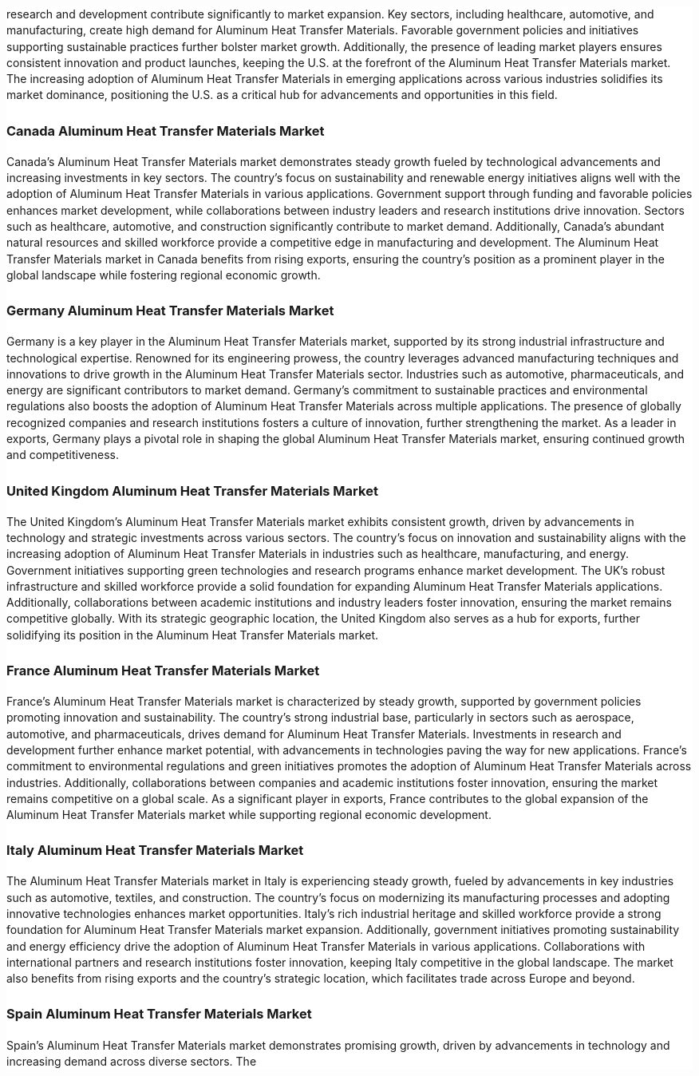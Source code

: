 research and development contribute significantly to market expansion. Key sectors, including healthcare, automotive, and manufacturing, create high demand for Aluminum Heat Transfer Materials. Favorable government policies and initiatives supporting sustainable practices further bolster market growth. Additionally, the presence of leading market players ensures consistent innovation and product launches, keeping the U.S. at the forefront of the Aluminum Heat Transfer Materials market. The increasing adoption of Aluminum Heat Transfer Materials in emerging applications across various industries solidifies its market dominance, positioning the U.S. as a critical hub for advancements and opportunities in this field.</p><h3>Canada Aluminum Heat Transfer Materials Market</h3><p>Canada&rsquo;s Aluminum Heat Transfer Materials market demonstrates steady growth fueled by technological advancements and increasing investments in key sectors. The country&rsquo;s focus on sustainability and renewable energy initiatives aligns well with the adoption of Aluminum Heat Transfer Materials in various applications. Government support through funding and favorable policies enhances market development, while collaborations between industry leaders and research institutions drive innovation. Sectors such as healthcare, automotive, and construction significantly contribute to market demand. Additionally, Canada&rsquo;s abundant natural resources and skilled workforce provide a competitive edge in manufacturing and development. The Aluminum Heat Transfer Materials market in Canada benefits from rising exports, ensuring the country&rsquo;s position as a prominent player in the global landscape while fostering regional economic growth.</p><h3>Germany Aluminum Heat Transfer Materials Market</h3><p>Germany is a key player in the Aluminum Heat Transfer Materials market, supported by its strong industrial infrastructure and technological expertise. Renowned for its engineering prowess, the country leverages advanced manufacturing techniques and innovations to drive growth in the Aluminum Heat Transfer Materials sector. Industries such as automotive, pharmaceuticals, and energy are significant contributors to market demand. Germany&rsquo;s commitment to sustainable practices and environmental regulations also boosts the adoption of Aluminum Heat Transfer Materials across multiple applications. The presence of globally recognized companies and research institutions fosters a culture of innovation, further strengthening the market. As a leader in exports, Germany plays a pivotal role in shaping the global Aluminum Heat Transfer Materials market, ensuring continued growth and competitiveness.</p><h3>United Kingdom Aluminum Heat Transfer Materials Market</h3><p>The United Kingdom&rsquo;s Aluminum Heat Transfer Materials market exhibits consistent growth, driven by advancements in technology and strategic investments across various sectors. The country&rsquo;s focus on innovation and sustainability aligns with the increasing adoption of Aluminum Heat Transfer Materials in industries such as healthcare, manufacturing, and energy. Government initiatives supporting green technologies and research programs enhance market development. The UK&rsquo;s robust infrastructure and skilled workforce provide a solid foundation for expanding Aluminum Heat Transfer Materials applications. Additionally, collaborations between academic institutions and industry leaders foster innovation, ensuring the market remains competitive globally. With its strategic geographic location, the United Kingdom also serves as a hub for exports, further solidifying its position in the Aluminum Heat Transfer Materials market.</p><h3>France Aluminum Heat Transfer Materials Market</h3><p>France&rsquo;s Aluminum Heat Transfer Materials market is characterized by steady growth, supported by government policies promoting innovation and sustainability. The country&rsquo;s strong industrial base, particularly in sectors such as aerospace, automotive, and pharmaceuticals, drives demand for Aluminum Heat Transfer Materials. Investments in research and development further enhance market potential, with advancements in technologies paving the way for new applications. France&rsquo;s commitment to environmental regulations and green initiatives promotes the adoption of Aluminum Heat Transfer Materials across industries. Additionally, collaborations between companies and academic institutions foster innovation, ensuring the market remains competitive on a global scale. As a significant player in exports, France contributes to the global expansion of the Aluminum Heat Transfer Materials market while supporting regional economic development.</p><h3>Italy Aluminum Heat Transfer Materials Market</h3><p>The Aluminum Heat Transfer Materials market in Italy is experiencing steady growth, fueled by advancements in key industries such as automotive, textiles, and construction. The country&rsquo;s focus on modernizing its manufacturing processes and adopting innovative technologies enhances market opportunities. Italy&rsquo;s rich industrial heritage and skilled workforce provide a strong foundation for Aluminum Heat Transfer Materials market expansion. Additionally, government initiatives promoting sustainability and energy efficiency drive the adoption of Aluminum Heat Transfer Materials in various applications. Collaborations with international partners and research institutions foster innovation, keeping Italy competitive in the global landscape. The market also benefits from rising exports and the country&rsquo;s strategic location, which facilitates trade across Europe and beyond.</p><h3>Spain Aluminum Heat Transfer Materials Market</h3><p>Spain&rsquo;s Aluminum Heat Transfer Materials market demonstrates promising growth, driven by advancements in technology and increasing demand across diverse sectors. The